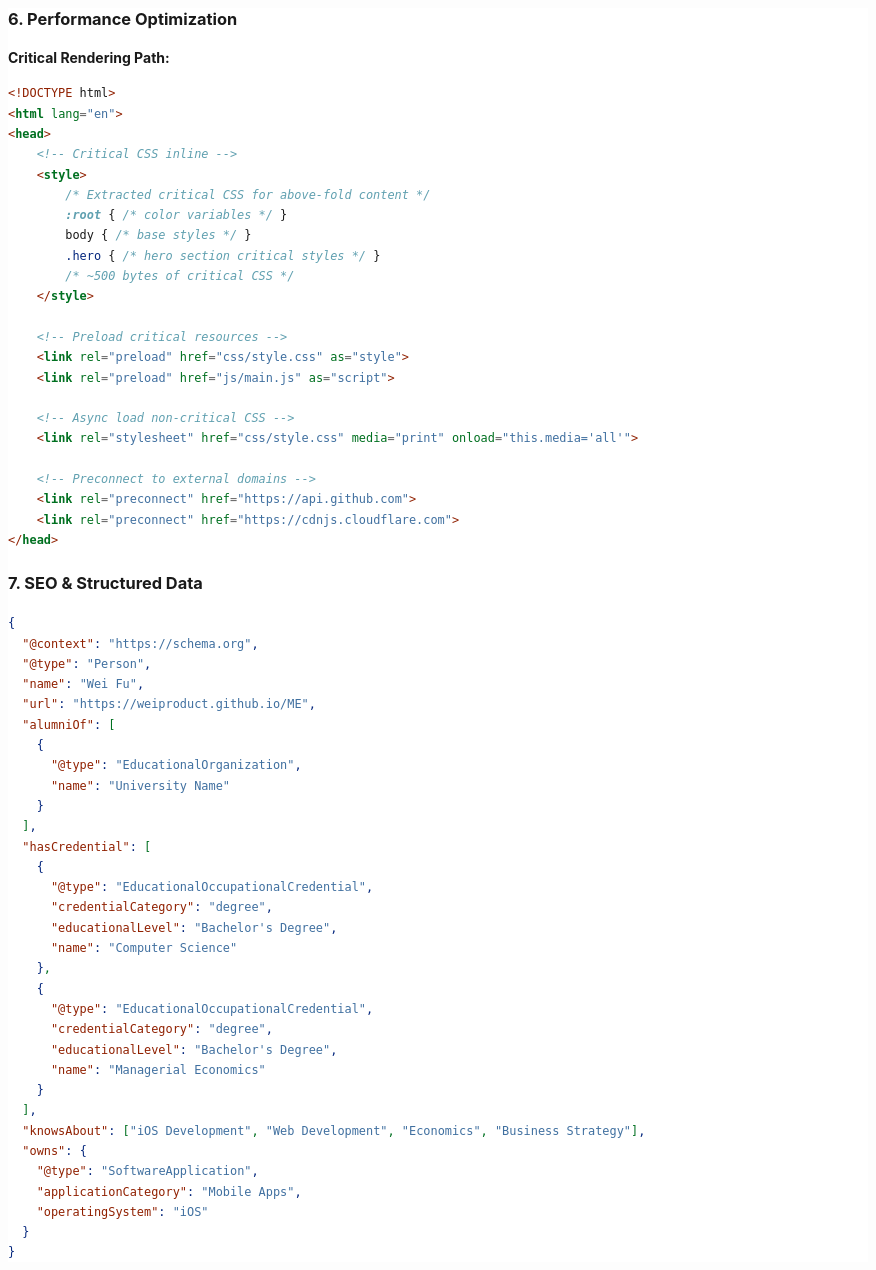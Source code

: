 ### 6. Performance Optimization

**Critical Rendering Path:**
```html
<!DOCTYPE html>
<html lang="en">
<head>
    <!-- Critical CSS inline -->
    <style>
        /* Extracted critical CSS for above-fold content */
        :root { /* color variables */ }
        body { /* base styles */ }
        .hero { /* hero section critical styles */ }
        /* ~500 bytes of critical CSS */
    </style>
    
    <!-- Preload critical resources -->
    <link rel="preload" href="css/style.css" as="style">
    <link rel="preload" href="js/main.js" as="script">
    
    <!-- Async load non-critical CSS -->
    <link rel="stylesheet" href="css/style.css" media="print" onload="this.media='all'">
    
    <!-- Preconnect to external domains -->
    <link rel="preconnect" href="https://api.github.com">
    <link rel="preconnect" href="https://cdnjs.cloudflare.com">
</head>
```

### 7. SEO & Structured Data

```json
{
  "@context": "https://schema.org",
  "@type": "Person",
  "name": "Wei Fu",
  "url": "https://weiproduct.github.io/ME",
  "alumniOf": [
    {
      "@type": "EducationalOrganization",
      "name": "University Name"
    }
  ],
  "hasCredential": [
    {
      "@type": "EducationalOccupationalCredential",
      "credentialCategory": "degree",
      "educationalLevel": "Bachelor's Degree",
      "name": "Computer Science"
    },
    {
      "@type": "EducationalOccupationalCredential",
      "credentialCategory": "degree",
      "educationalLevel": "Bachelor's Degree",
      "name": "Managerial Economics"
    }
  ],
  "knowsAbout": ["iOS Development", "Web Development", "Economics", "Business Strategy"],
  "owns": {
    "@type": "SoftwareApplication",
    "applicationCategory": "Mobile Apps",
    "operatingSystem": "iOS"
  }
}
```